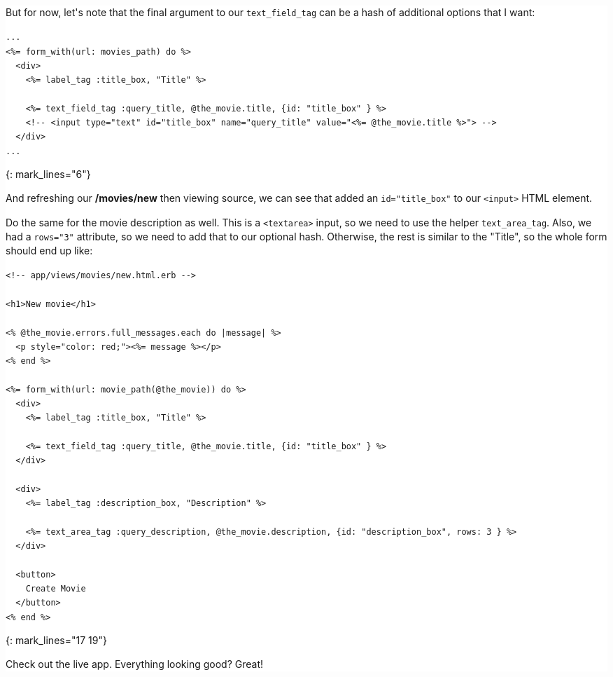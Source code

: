 But for now, let's note that the final argument to our `text_field_tag` can be a hash of additional options that I want:

```erb
...
<%= form_with(url: movies_path) do %>
  <div>
    <%= label_tag :title_box, "Title" %>

    <%= text_field_tag :query_title, @the_movie.title, {id: "title_box" } %>
    <!-- <input type="text" id="title_box" name="query_title" value="<%= @the_movie.title %>"> -->
  </div>
...
```
{: mark_lines="6"}

And refreshing our **/movies/new** then viewing source, we can see that added an `id="title_box"` to our `<input>` HTML element.

Do the same for the movie description as well. This is a `<textarea>` input, so we need to use the helper `text_area_tag`. Also, we had a `rows="3"` attribute, so we need to add that to our optional hash. Otherwise, the rest is similar to the "Title", so the whole form should end up like:

```erb
<!-- app/views/movies/new.html.erb -->

<h1>New movie</h1>

<% @the_movie.errors.full_messages.each do |message| %>
  <p style="color: red;"><%= message %></p>
<% end %>

<%= form_with(url: movie_path(@the_movie)) do %>
  <div>
    <%= label_tag :title_box, "Title" %>

    <%= text_field_tag :query_title, @the_movie.title, {id: "title_box" } %>
  </div>

  <div>
    <%= label_tag :description_box, "Description" %>

    <%= text_area_tag :query_description, @the_movie.description, {id: "description_box", rows: 3 } %>
  </div>

  <button>
    Create Movie
  </button>
<% end %>
```
{: mark_lines="17 19"}

Check out the live app. Everything looking good? Great!
